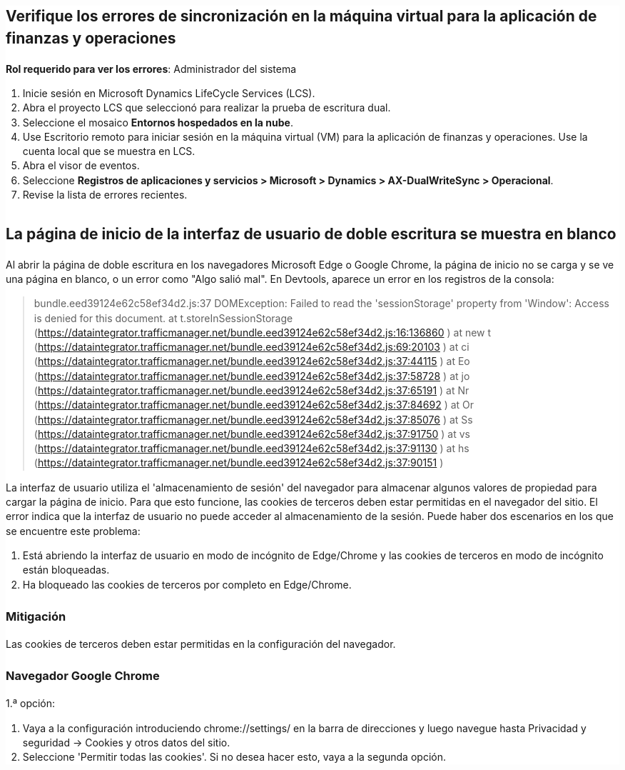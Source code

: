 ## <a name="check-synchronization-errors-on-the-virtual-machine-for-the-finance-and-operations-app"></a>Verifique los errores de sincronización en la máquina virtual para la aplicación de finanzas y operaciones

**Rol requerido para ver los errores**: Administrador del sistema

1. Inicie sesión en Microsoft Dynamics LifeCycle Services (LCS).
2. Abra el proyecto LCS que seleccionó para realizar la prueba de escritura dual.
3. Seleccione el mosaico **Entornos hospedados en la nube**.
4. Use Escritorio remoto para iniciar sesión en la máquina virtual (VM) para la aplicación de finanzas y operaciones. Use la cuenta local que se muestra en LCS.
5. Abra el visor de eventos.
6. Seleccione **Registros de aplicaciones y servicios \> Microsoft \> Dynamics \> AX-DualWriteSync \> Operacional**.
7. Revise la lista de errores recientes.

## <a name="dual-write-ui-landing-page-showing-blank"></a>La página de inicio de la interfaz de usuario de doble escritura se muestra en blanco
Al abrir la página de doble escritura en los navegadores Microsoft Edge o Google Chrome, la página de inicio no se carga y se ve una página en blanco, o un error como "Algo salió mal".
En Devtools, aparece un error en los registros de la consola:

>bundle.eed39124e62c58ef34d2.js:37 DOMException: Failed to read the 'sessionStorage' property from 'Window': Access is denied for this document. at t.storeInSessionStorage (https://dataintegrator.trafficmanager.net/bundle.eed39124e62c58ef34d2.js:16:136860 ) at new t (https://dataintegrator.trafficmanager.net/bundle.eed39124e62c58ef34d2.js:69:20103 ) at ci (https://dataintegrator.trafficmanager.net/bundle.eed39124e62c58ef34d2.js:37:44115 ) at Eo (https://dataintegrator.trafficmanager.net/bundle.eed39124e62c58ef34d2.js:37:58728 ) at jo (https://dataintegrator.trafficmanager.net/bundle.eed39124e62c58ef34d2.js:37:65191 ) at Nr (https://dataintegrator.trafficmanager.net/bundle.eed39124e62c58ef34d2.js:37:84692 ) at Or (https://dataintegrator.trafficmanager.net/bundle.eed39124e62c58ef34d2.js:37:85076 ) at Ss (https://dataintegrator.trafficmanager.net/bundle.eed39124e62c58ef34d2.js:37:91750 ) at vs (https://dataintegrator.trafficmanager.net/bundle.eed39124e62c58ef34d2.js:37:91130 ) at hs (https://dataintegrator.trafficmanager.net/bundle.eed39124e62c58ef34d2.js:37:90151 )

La interfaz de usuario utiliza el 'almacenamiento de sesión' del navegador para almacenar algunos valores de propiedad para cargar la página de inicio. Para que esto funcione, las cookies de terceros deben estar permitidas en el navegador del sitio. El error indica que la interfaz de usuario no puede acceder al almacenamiento de la sesión. Puede haber dos escenarios en los que se encuentre este problema:

1.  Está abriendo la interfaz de usuario en modo de incógnito de Edge/Chrome y las cookies de terceros en modo de incógnito están bloqueadas.
2.  Ha bloqueado las cookies de terceros por completo en Edge/Chrome.

### <a name="mitigation"></a>Mitigación
Las cookies de terceros deben estar permitidas en la configuración del navegador.

### <a name="google-chrome-browser"></a>Navegador Google Chrome
1.ª opción:
1.  Vaya a la configuración introduciendo chrome://settings/ en la barra de direcciones y luego navegue hasta Privacidad y seguridad -> Cookies y otros datos del sitio.
2.  Seleccione 'Permitir todas las cookies'. Si no desea hacer esto, vaya a la segunda opción.
